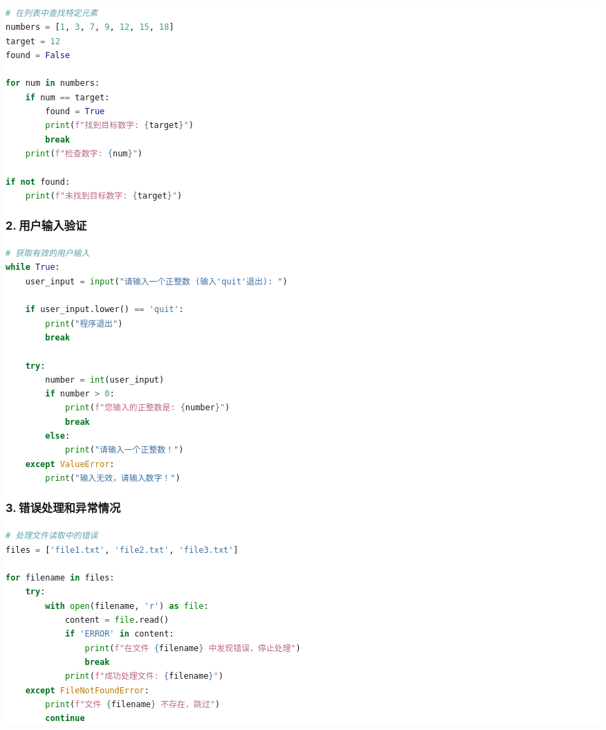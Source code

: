 ```python
# 在列表中查找特定元素
numbers = [1, 3, 7, 9, 12, 15, 18]
target = 12
found = False

for num in numbers:
    if num == target:
        found = True
        print(f"找到目标数字: {target}")
        break
    print(f"检查数字: {num}")

if not found:
    print(f"未找到目标数字: {target}")
```

### 2. 用户输入验证

```python
# 获取有效的用户输入
while True:
    user_input = input("请输入一个正整数 (输入'quit'退出): ")
    
    if user_input.lower() == 'quit':
        print("程序退出")
        break
    
    try:
        number = int(user_input)
        if number > 0:
            print(f"您输入的正整数是: {number}")
            break
        else:
            print("请输入一个正整数！")
    except ValueError:
        print("输入无效，请输入数字！")
```

### 3. 错误处理和异常情况

```python
# 处理文件读取中的错误
files = ['file1.txt', 'file2.txt', 'file3.txt']

for filename in files:
    try:
        with open(filename, 'r') as file:
            content = file.read()
            if 'ERROR' in content:
                print(f"在文件 {filename} 中发现错误，停止处理")
                break
            print(f"成功处理文件: {filename}")
    except FileNotFoundError:
        print(f"文件 {filename} 不存在，跳过")
        continue
```
